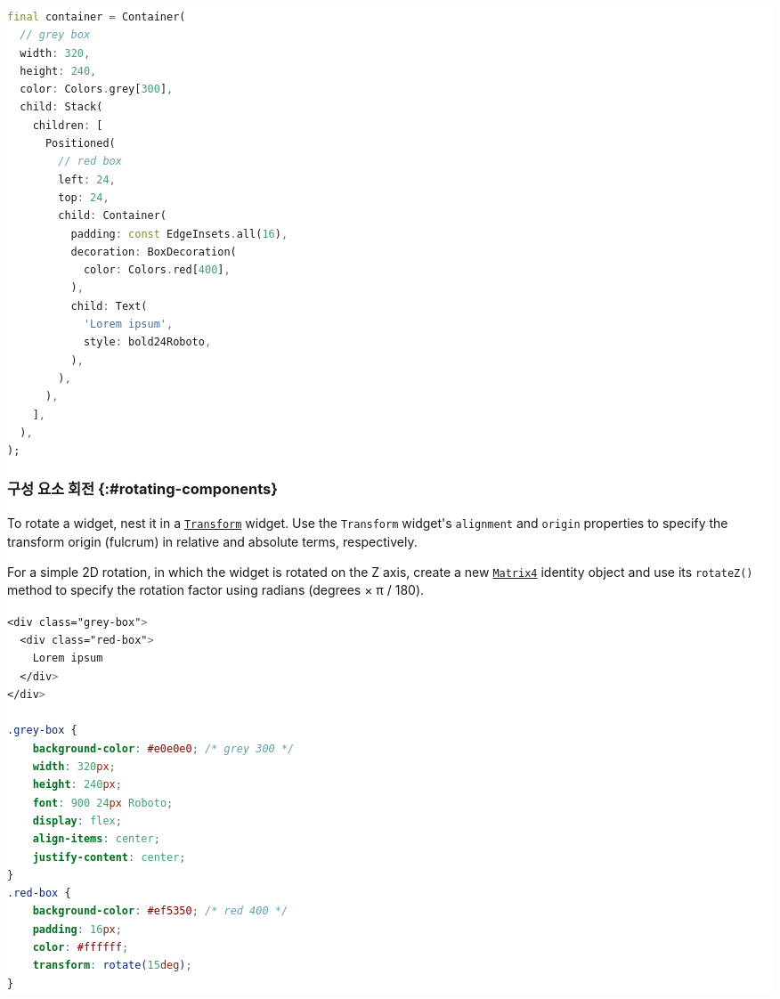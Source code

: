 ```dart highlightLines=6-7,10-11
final container = Container(
  // grey box
  width: 320,
  height: 240,
  color: Colors.grey[300],
  child: Stack(
    children: [
      Positioned(
        // red box
        left: 24,
        top: 24,
        child: Container(
          padding: const EdgeInsets.all(16),
          decoration: BoxDecoration(
            color: Colors.red[400],
          ),
          child: Text(
            'Lorem ipsum',
            style: bold24Roboto,
          ),
        ),
      ),
    ],
  ),
);
```

### 구성 요소 회전 {:#rotating-components}

To rotate a widget, nest it in a [`Transform`][] widget.
Use the `Transform` widget's `alignment` and `origin` properties
to specify the transform origin (fulcrum) in relative and absolute terms,
respectively.

For a simple 2D rotation, in which the widget is rotated on the Z axis,
create a new [`Matrix4`][] identity object
and use its `rotateZ()` method to specify the rotation factor
using radians (degrees × π / 180).

```css highlightLines=20
<div class="grey-box">
  <div class="red-box">
    Lorem ipsum
  </div>
</div>

.grey-box {
    background-color: #e0e0e0; /* grey 300 */
    width: 320px;
    height: 240px;
    font: 900 24px Roboto;
    display: flex;
    align-items: center;
    justify-content: center;
}
.red-box {
    background-color: #ef5350; /* red 400 */
    padding: 16px;
    color: #ffffff;
    transform: rotate(15deg);
}
```


[basic shapes]: https://developer.mozilla.org/en-US/docs/Web/CSS/basic-shape
[`border-box`]: https://css-tricks.com/box-sizing/
[`BorderRadius`]: {{site.api}}/flutter/painting/BorderRadius-class.html
[`BoxDecoration`]: {{site.api}}/flutter/painting/BoxDecoration-class.html
[`BoxConstraints`]: {{site.api}}/flutter/rendering/BoxConstraints-class.html
[`BoxShape` enum]: {{site.api}}/flutter/painting/BoxShape.html
[`BoxShadow`]: {{site.api}}/flutter/painting/BoxShadow-class.html
[`Center`]: {{site.api}}/flutter/widgets/Center-class.html
[`Container`]: {{site.api}}/flutter/widgets/Container-class.html
[Introduction to declarative UI]: /get-started/flutter-for/declarative
[Learning Dart as a JavaScript Developer]: {{site.dart-site}}/guides/language/coming-from/js-to-dart
[`Matrix4`]: {{site.api}}/flutter/vector_math_64/Matrix4-class.html
[`Positioned`]: {{site.api}}/flutter/widgets/Positioned-class.html
[`RichText`]: {{site.api}}/flutter/widgets/RichText-class.html
[`Stack`]: {{site.api}}/flutter/widgets/Stack-class.html
[`Text`]: {{site.api}}/flutter/widgets/Text-class.html
[`TextSpan`]: {{site.api}}/flutter/painting/TextSpan-class.html
[`TextStyle`]: {{site.api}}/flutter/painting/TextStyle-class.html
[`Transform`]: {{site.api}}/flutter/widgets/Transform-class.html
[Understanding constraints]: /ui/layout/constraints